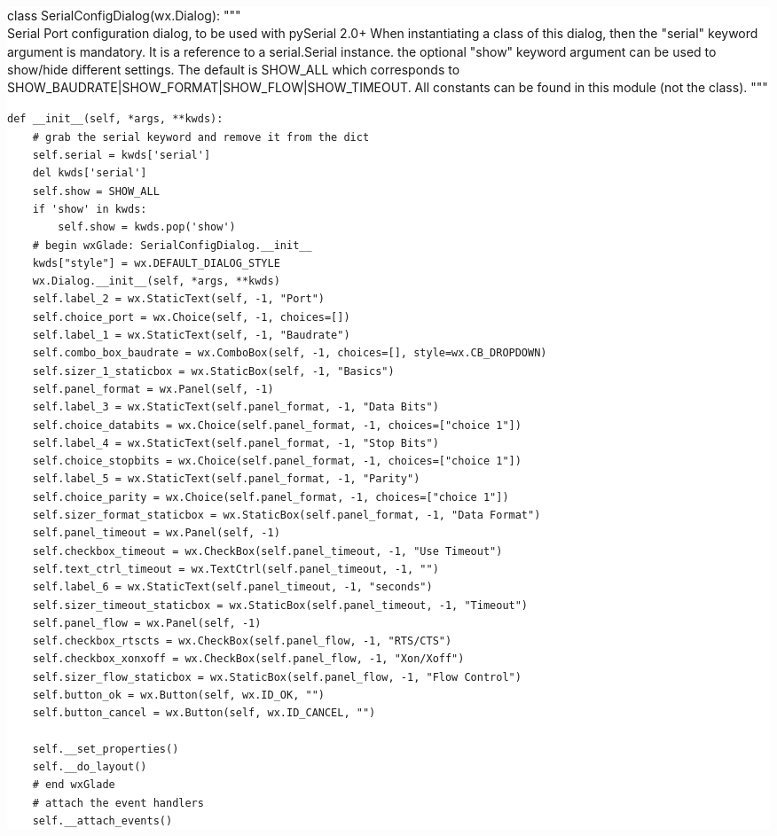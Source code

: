 
class SerialConfigDialog(wx.Dialog):
    """\
    Serial Port configuration dialog, to be used with pySerial 2.0+
    When instantiating a class of this dialog, then the "serial" keyword
    argument is mandatory. It is a reference to a serial.Serial instance.
    the optional "show" keyword argument can be used to show/hide different
    settings. The default is SHOW_ALL which corresponds to
    SHOW_BAUDRATE|SHOW_FORMAT|SHOW_FLOW|SHOW_TIMEOUT. All constants can be
    found in this module (not the class).
    """

    def __init__(self, *args, **kwds):
        # grab the serial keyword and remove it from the dict
        self.serial = kwds['serial']
        del kwds['serial']
        self.show = SHOW_ALL
        if 'show' in kwds:
            self.show = kwds.pop('show')
        # begin wxGlade: SerialConfigDialog.__init__
        kwds["style"] = wx.DEFAULT_DIALOG_STYLE
        wx.Dialog.__init__(self, *args, **kwds)
        self.label_2 = wx.StaticText(self, -1, "Port")
        self.choice_port = wx.Choice(self, -1, choices=[])
        self.label_1 = wx.StaticText(self, -1, "Baudrate")
        self.combo_box_baudrate = wx.ComboBox(self, -1, choices=[], style=wx.CB_DROPDOWN)
        self.sizer_1_staticbox = wx.StaticBox(self, -1, "Basics")
        self.panel_format = wx.Panel(self, -1)
        self.label_3 = wx.StaticText(self.panel_format, -1, "Data Bits")
        self.choice_databits = wx.Choice(self.panel_format, -1, choices=["choice 1"])
        self.label_4 = wx.StaticText(self.panel_format, -1, "Stop Bits")
        self.choice_stopbits = wx.Choice(self.panel_format, -1, choices=["choice 1"])
        self.label_5 = wx.StaticText(self.panel_format, -1, "Parity")
        self.choice_parity = wx.Choice(self.panel_format, -1, choices=["choice 1"])
        self.sizer_format_staticbox = wx.StaticBox(self.panel_format, -1, "Data Format")
        self.panel_timeout = wx.Panel(self, -1)
        self.checkbox_timeout = wx.CheckBox(self.panel_timeout, -1, "Use Timeout")
        self.text_ctrl_timeout = wx.TextCtrl(self.panel_timeout, -1, "")
        self.label_6 = wx.StaticText(self.panel_timeout, -1, "seconds")
        self.sizer_timeout_staticbox = wx.StaticBox(self.panel_timeout, -1, "Timeout")
        self.panel_flow = wx.Panel(self, -1)
        self.checkbox_rtscts = wx.CheckBox(self.panel_flow, -1, "RTS/CTS")
        self.checkbox_xonxoff = wx.CheckBox(self.panel_flow, -1, "Xon/Xoff")
        self.sizer_flow_staticbox = wx.StaticBox(self.panel_flow, -1, "Flow Control")
        self.button_ok = wx.Button(self, wx.ID_OK, "")
        self.button_cancel = wx.Button(self, wx.ID_CANCEL, "")

        self.__set_properties()
        self.__do_layout()
        # end wxGlade
        # attach the event handlers
        self.__attach_events()
